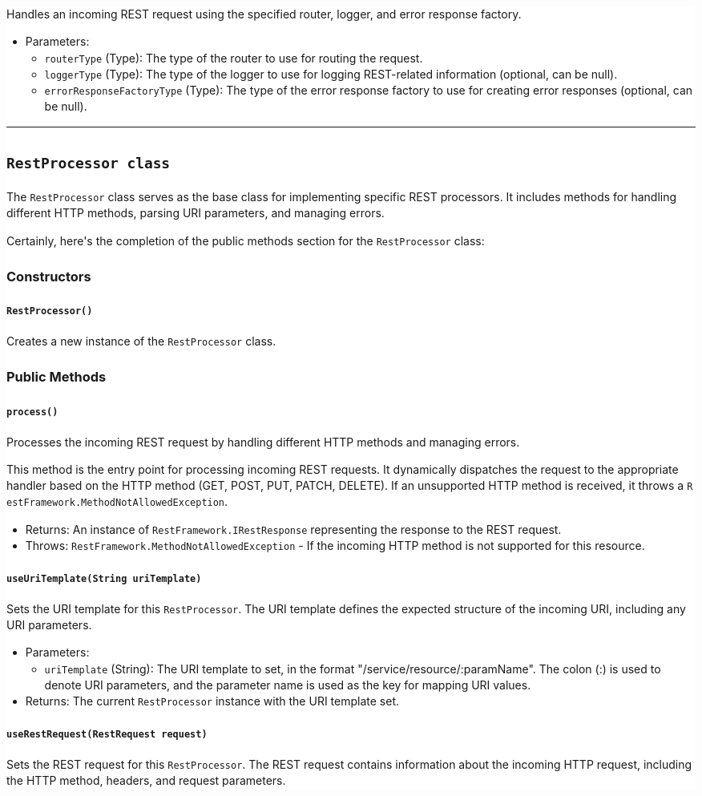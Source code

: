 Handles an incoming REST request using the specified router, logger, and error response factory.

- Parameters:
  - `routerType` (Type): The type of the router to use for routing the request.
  - `loggerType` (Type): The type of the logger to use for logging REST-related information (optional, can be null).
  - `errorResponseFactoryType` (Type): The type of the error response factory to use for creating error responses (optional, can be null).

---

## `RestProcessor class`

The `RestProcessor` class serves as the base class for implementing specific REST processors. It includes methods for handling different HTTP methods, parsing URI parameters, and managing errors.

Certainly, here's the completion of the public methods section for the `RestProcessor` class:

### Constructors

#### `RestProcessor()`

Creates a new instance of the `RestProcessor` class.

### Public Methods

#### `process()`

Processes the incoming REST request by handling different HTTP methods and managing errors.

This method is the entry point for processing incoming REST requests. It dynamically dispatches the request to the appropriate handler based on the HTTP method (GET, POST, PUT, PATCH, DELETE). If an unsupported HTTP method is received, it throws a `RestFramework.MethodNotAllowedException`.

- Returns: An instance of `RestFramework.IRestResponse` representing the response to the REST request.
- Throws: `RestFramework.MethodNotAllowedException` - If the incoming HTTP method is not supported for this resource.

#### `useUriTemplate(String uriTemplate)`

Sets the URI template for this `RestProcessor`. The URI template defines the expected structure of the incoming URI, including any URI parameters.

- Parameters:
  - `uriTemplate` (String): The URI template to set, in the format "/service/resource/:paramName". The colon (:) is used to denote URI parameters, and the parameter name is used as the key for mapping URI values.
- Returns: The current `RestProcessor` instance with the URI template set.

#### `useRestRequest(RestRequest request)`

Sets the REST request for this `RestProcessor`. The REST request contains information about the incoming HTTP request, including the HTTP method, headers, and request parameters.
